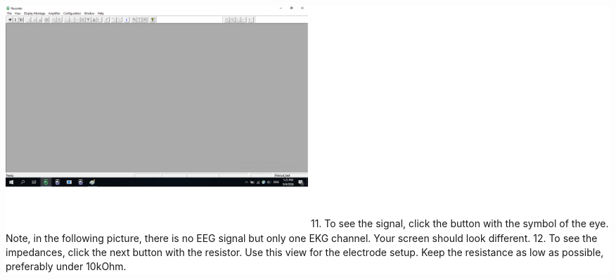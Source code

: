    <img src="https://github.com/nikol-figalova/HuFa_Ulm_EEG/blob/main/images/10.png" width="50%">
11. To see the signal, click the button with the symbol of the eye. Note, in the following picture, there is no EEG signal but only one EKG channel. Your screen should look different.  
12. To see the impedances, click the next button with the resistor. Use this view for the electrode setup. Keep the resistance as low as possible, preferably under 10kOhm.  